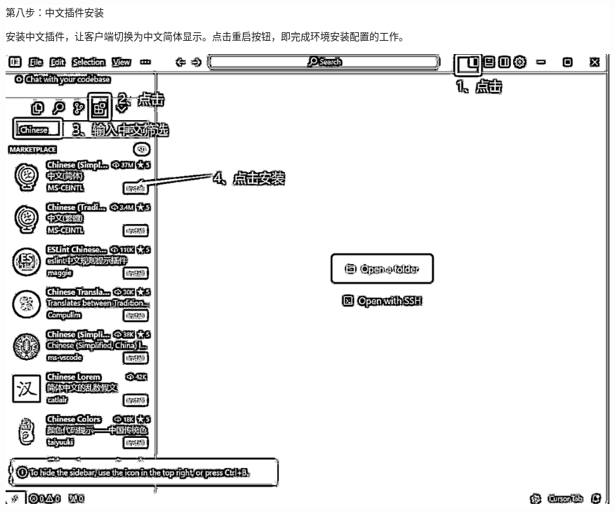 第八步：中文插件安装

安装中文插件，让客户端切换为中文简体显示。点击重启按钮，即完成环境安装配置的工作。

![](img/fc5fa472e08f761d73ba5c42770573f1.png)
